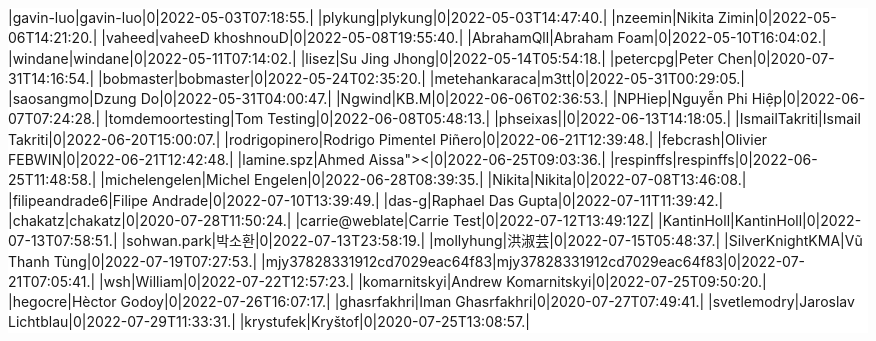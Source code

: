 |gavin-luo|gavin-luo|0|2022-05-03T07:18:55.|
|plykung|plykung|0|2022-05-03T14:47:40.|
|nzeemin|Nikita Zimin|0|2022-05-06T14:21:20.|
|vaheed|vaheeD khoshnouD|0|2022-05-08T19:55:40.|
|AbrahamQll|Abraham Foam|0|2022-05-10T16:04:02.|
|windane|windane|0|2022-05-11T07:14:02.|
|lisez|Su Jing Jhong|0|2022-05-14T05:54:18.|
|petercpg|Peter Chen|0|2020-07-31T14:16:54.|
|bobmaster|bobmaster|0|2022-05-24T02:35:20.|
|metehankaraca|m3tt|0|2022-05-31T00:29:05.|
|saosangmo|Dzung Do|0|2022-05-31T04:00:47.|
|Ngwind|KB.M|0|2022-06-06T02:36:53.|
|NPHiep|Nguyễn Phi Hiệp|0|2022-06-07T07:24:28.|
|tomdemoortesting|Tom Testing|0|2022-06-08T05:48:13.|
|phseixas||0|2022-06-13T14:18:05.|
|IsmailTakriti|Ismail Takriti|0|2022-06-20T15:00:07.|
|rodrigopinero|Rodrigo Pimentel Piñero|0|2022-06-21T12:39:48.|
|febcrash|Olivier FEBWIN|0|2022-06-21T12:42:48.|
|lamine.spz|Ahmed Aissa"><|0|2022-06-25T09:03:36.|
|respinffs|respinffs|0|2022-06-25T11:48:58.|
|michelengelen|Michel Engelen|0|2022-06-28T08:39:35.|
|Nikita|Nikita|0|2022-07-08T13:46:08.|
|filipeandrade6|Filipe Andrade|0|2022-07-10T13:39:49.|
|das-g|Raphael Das Gupta|0|2022-07-11T11:39:42.|
|chakatz|chakatz|0|2020-07-28T11:50:24.|
|carrie@weblate|Carrie Test|0|2022-07-12T13:49:12Z|
|KantinHoll|KantinHoll|0|2022-07-13T07:58:51.|
|sohwan.park|박소환|0|2022-07-13T23:58:19.|
|mollyhung|洪淑芸|0|2022-07-15T05:48:37.|
|SilverKnightKMA|Vũ Thanh Tùng|0|2022-07-19T07:27:53.|
|mjy37828331912cd7029eac64f83|mjy37828331912cd7029eac64f83|0|2022-07-21T07:05:41.|
|wsh|William|0|2022-07-22T12:57:23.|
|komarnitskyi|Andrew Komarnitskyi|0|2022-07-25T09:50:20.|
|hegocre|Hèctor Godoy|0|2022-07-26T16:07:17.|
|ghasrfakhri|Iman Ghasrfakhri|0|2020-07-27T07:49:41.|
|svetlemodry|Jaroslav Lichtblau|0|2022-07-29T11:33:31.|
|krystufek|Kryštof|0|2020-07-25T13:08:57.|